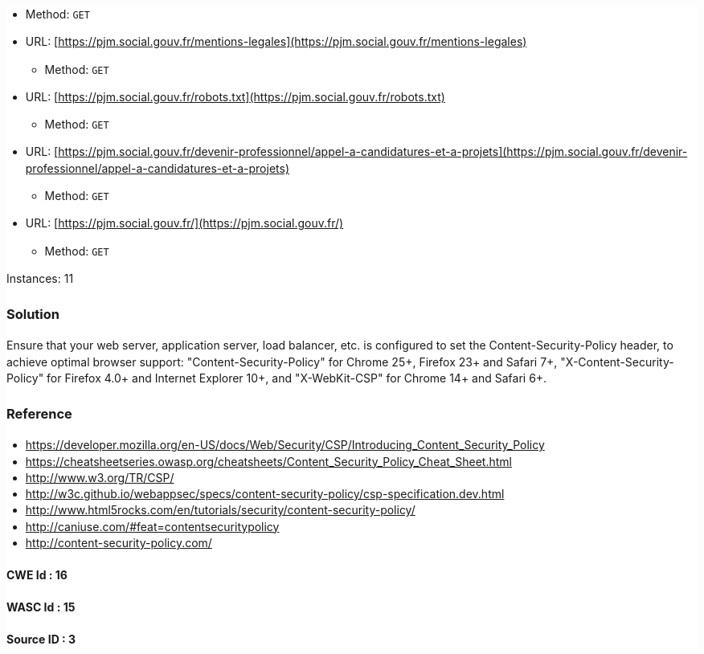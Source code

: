   
  * Method: `GET`
  
  
  
  
* URL: [https://pjm.social.gouv.fr/mentions-legales](https://pjm.social.gouv.fr/mentions-legales)
  
  
  * Method: `GET`
  
  
  
  
* URL: [https://pjm.social.gouv.fr/robots.txt](https://pjm.social.gouv.fr/robots.txt)
  
  
  * Method: `GET`
  
  
  
  
* URL: [https://pjm.social.gouv.fr/devenir-professionnel/appel-a-candidatures-et-a-projets](https://pjm.social.gouv.fr/devenir-professionnel/appel-a-candidatures-et-a-projets)
  
  
  * Method: `GET`
  
  
  
  
* URL: [https://pjm.social.gouv.fr/](https://pjm.social.gouv.fr/)
  
  
  * Method: `GET`
  
  
  
  
Instances: 11
  
### Solution
<p>Ensure that your web server, application server, load balancer, etc. is configured to set the Content-Security-Policy header, to achieve optimal browser support: "Content-Security-Policy" for Chrome 25+, Firefox 23+ and Safari 7+, "X-Content-Security-Policy" for Firefox 4.0+ and Internet Explorer 10+, and "X-WebKit-CSP" for Chrome 14+ and Safari 6+.</p>
  
### Reference
* https://developer.mozilla.org/en-US/docs/Web/Security/CSP/Introducing_Content_Security_Policy
* https://cheatsheetseries.owasp.org/cheatsheets/Content_Security_Policy_Cheat_Sheet.html
* http://www.w3.org/TR/CSP/
* http://w3c.github.io/webappsec/specs/content-security-policy/csp-specification.dev.html
* http://www.html5rocks.com/en/tutorials/security/content-security-policy/
* http://caniuse.com/#feat=contentsecuritypolicy
* http://content-security-policy.com/

  
#### CWE Id : 16
  
#### WASC Id : 15
  
#### Source ID : 3

  
  
  